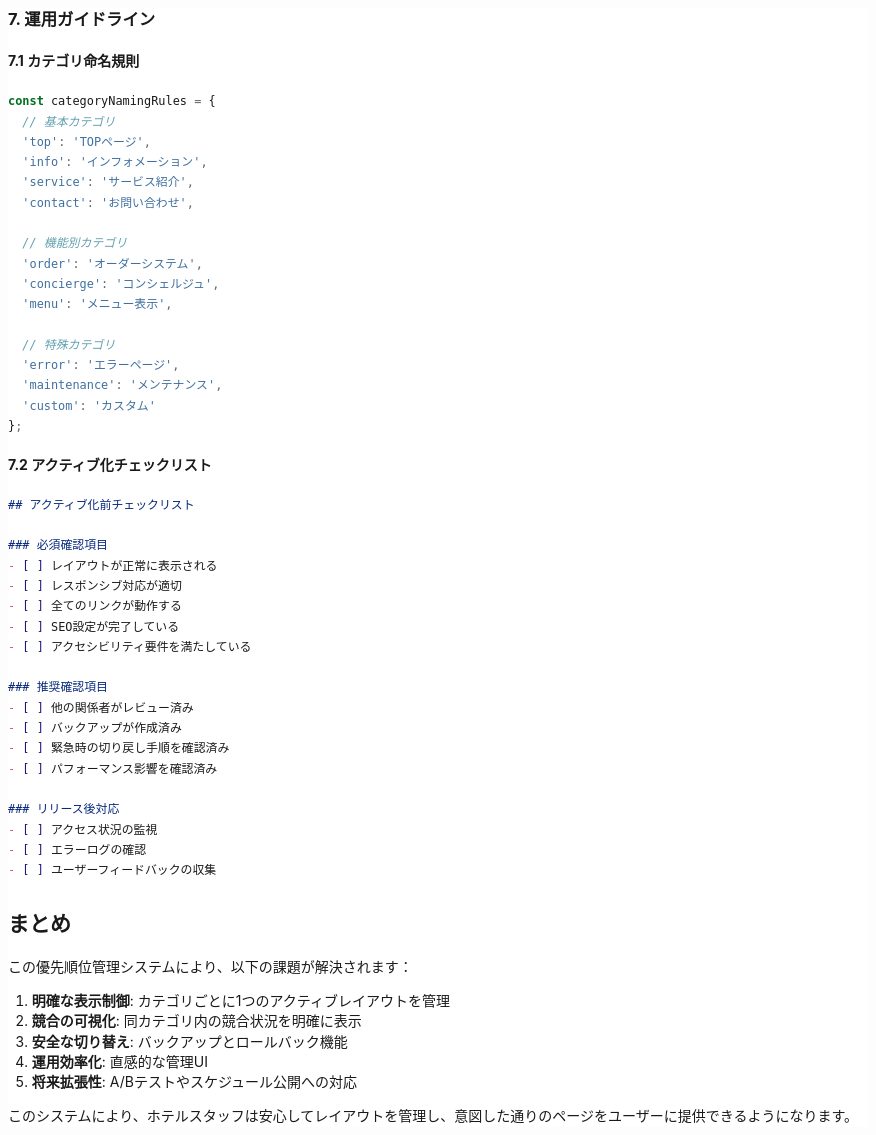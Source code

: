 ### 7. 運用ガイドライン

#### 7.1 カテゴリ命名規則
```typescript
const categoryNamingRules = {
  // 基本カテゴリ
  'top': 'TOPページ',
  'info': 'インフォメーション',
  'service': 'サービス紹介',
  'contact': 'お問い合わせ',
  
  // 機能別カテゴリ
  'order': 'オーダーシステム',
  'concierge': 'コンシェルジュ',
  'menu': 'メニュー表示',
  
  // 特殊カテゴリ
  'error': 'エラーページ',
  'maintenance': 'メンテナンス',
  'custom': 'カスタム'
};
```

#### 7.2 アクティブ化チェックリスト
```markdown
## アクティブ化前チェックリスト

### 必須確認項目
- [ ] レイアウトが正常に表示される
- [ ] レスポンシブ対応が適切
- [ ] 全てのリンクが動作する
- [ ] SEO設定が完了している
- [ ] アクセシビリティ要件を満たしている

### 推奨確認項目
- [ ] 他の関係者がレビュー済み
- [ ] バックアップが作成済み
- [ ] 緊急時の切り戻し手順を確認済み
- [ ] パフォーマンス影響を確認済み

### リリース後対応
- [ ] アクセス状況の監視
- [ ] エラーログの確認
- [ ] ユーザーフィードバックの収集
```

## まとめ

この優先順位管理システムにより、以下の課題が解決されます：

1. **明確な表示制御**: カテゴリごとに1つのアクティブレイアウトを管理
2. **競合の可視化**: 同カテゴリ内の競合状況を明確に表示
3. **安全な切り替え**: バックアップとロールバック機能
4. **運用効率化**: 直感的な管理UI
5. **将来拡張性**: A/Bテストやスケジュール公開への対応

このシステムにより、ホテルスタッフは安心してレイアウトを管理し、意図した通りのページをユーザーに提供できるようになります。